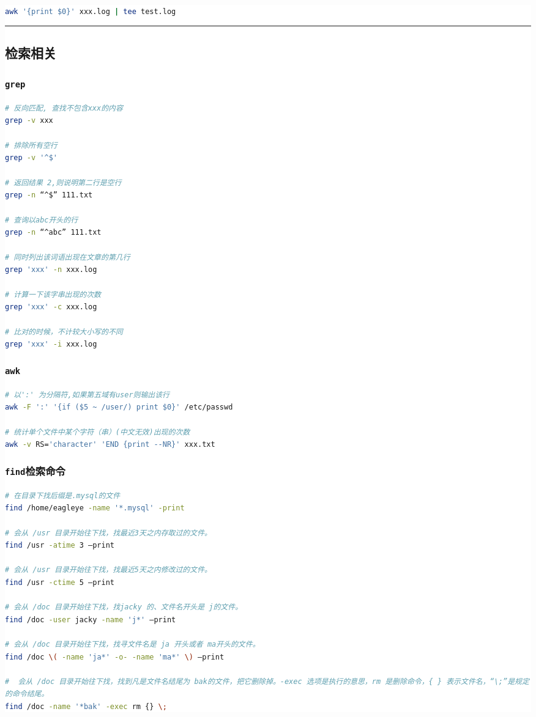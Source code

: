 ```bash
awk '{print $0}' xxx.log | tee test.log
```

---

<a name="UZLXv"></a>
## 检索相关
<a name="XTRgm"></a>
### `grep`
```bash
# 反向匹配, 查找不包含xxx的内容
grep -v xxx

# 排除所有空行
grep -v '^$'

# 返回结果 2,则说明第二行是空行
grep -n “^$” 111.txt    

# 查询以abc开头的行
grep -n “^abc” 111.txt 

# 同时列出该词语出现在文章的第几行
grep 'xxx' -n xxx.log

# 计算一下该字串出现的次数
grep 'xxx' -c xxx.log

# 比对的时候，不计较大小写的不同
grep 'xxx' -i xxx.log
```
<a name="Yv6BT"></a>
### `awk`
```bash
# 以':' 为分隔符,如果第五域有user则输出该行
awk -F ':' '{if ($5 ~ /user/) print $0}' /etc/passwd 

# 统计单个文件中某个字符（串）(中文无效)出现的次数
awk -v RS='character' 'END {print --NR}' xxx.txt
```
<a name="bro0r"></a>
### `find`检索命令
```bash
# 在目录下找后缀是.mysql的文件
find /home/eagleye -name '*.mysql' -print

# 会从 /usr 目录开始往下找，找最近3天之内存取过的文件。
find /usr -atime 3 –print
  
# 会从 /usr 目录开始往下找，找最近5天之内修改过的文件。
find /usr -ctime 5 –print

# 会从 /doc 目录开始往下找，找jacky 的、文件名开头是 j的文件。  
find /doc -user jacky -name 'j*' –print

# 会从 /doc 目录开始往下找，找寻文件名是 ja 开头或者 ma开头的文件。
find /doc \( -name 'ja*' -o- -name 'ma*' \) –print

#  会从 /doc 目录开始往下找，找到凡是文件名结尾为 bak的文件，把它删除掉。-exec 选项是执行的意思，rm 是删除命令，{ } 表示文件名，“\;”是规定的命令结尾。 
find /doc -name '*bak' -exec rm {} \;
```
